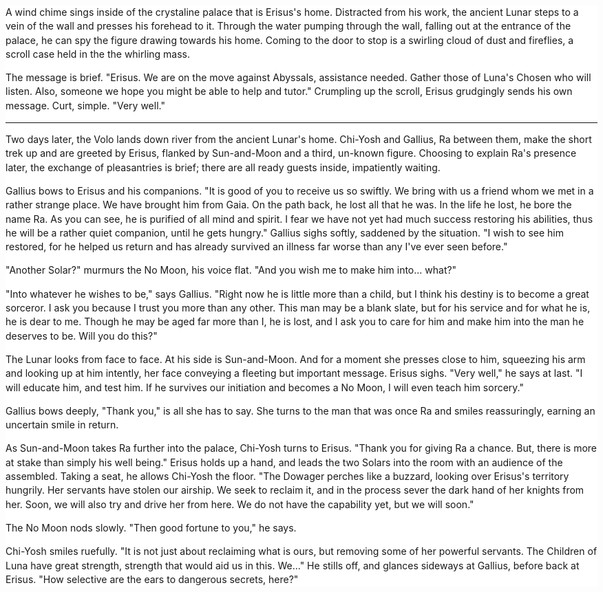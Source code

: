 
A wind chime sings inside of the crystaline palace that is Erisus's home. Distracted from his work, the ancient Lunar steps to a vein of the wall and presses his forehead to it. Through the water pumping through the wall, falling out at the entrance of the palace, he can spy the figure drawing towards his home. Coming to the door to stop is a swirling cloud of dust and fireflies, a scroll case held in the the whirling mass.

The message is brief. "Erisus. We are on the move against Abyssals, assistance needed. Gather those of Luna's Chosen who will listen. Also, someone we hope you might be able to help and tutor." Crumpling up the scroll, Erisus grudgingly sends his own message. Curt, simple. "Very well."

---

Two days later, the Volo lands down river from the ancient Lunar's home. Chi-Yosh and Gallius, Ra between them, make the short trek up and are greeted by Erisus, flanked by Sun-and-Moon and a third, un-known figure. Choosing to explain Ra's presence later, the exchange of pleasantries is brief; there are all ready guests inside, impatiently waiting.

Gallius bows to Erisus and his companions. "It is good of you to receive us so swiftly. We bring with us a friend whom we met in a rather strange place. We have brought him from Gaia. On the path back, he lost all that he was. In the life he lost, he bore the name Ra. As you can see, he is purified of all mind and spirit. I fear we have not yet had much success restoring his abilities, thus he will be a rather quiet companion, until he gets hungry." Gallius sighs softly, saddened by the situation. "I wish to see him restored, for he helped us return and has already survived an illness far worse than any I've ever seen before."

"Another Solar?" murmurs the No Moon, his voice flat. "And you wish me to make him into... what?"

"Into whatever he wishes to be," says Gallius. "Right now he is little more than a child, but I think his destiny is to become a great sorceror. I ask you because I trust you more than any other. This man may be a blank slate, but for his service and for what he is, he is dear to me. Though he may be aged far more than I, he is lost, and I ask you to care for him and make him into the man he deserves to be. Will you do this?"

The Lunar looks from face to face. At his side is Sun-and-Moon. And for a moment she presses close to him, squeezing his arm and looking up at him intently, her face conveying a fleeting but important message. Erisus sighs. "Very well," he says at last. "I will educate him, and test him. If he survives our initiation and becomes a No Moon, I will even teach him sorcery."

Gallius bows deeply, "Thank you," is all she has to say. She turns to the man that was once Ra and smiles reassuringly, earning an uncertain smile in return.

As Sun-and-Moon takes Ra further into the palace, Chi-Yosh turns to Erisus. "Thank you for giving Ra a chance. But, there is more at stake than simply his well being." Erisus holds up a hand, and leads the two Solars into the room with an audience of the assembled. Taking a seat, he allows Chi-Yosh the floor. "The Dowager perches like a buzzard, looking over Erisus's territory hungrily. Her servants have stolen our airship. We seek to reclaim it, and in the process sever the dark hand of her knights from her. Soon, we will also try and drive her from here. We do not have the capability yet, but we will soon."

The No Moon nods slowly. "Then good fortune to you," he says.

Chi-Yosh smiles ruefully. "It is not just about reclaiming what is ours, but removing some of her powerful servants. The Children of Luna have great strength, strength that would aid us in this. We..." He stills off, and glances sideways at Gallius, before back at Erisus. "How selective are the ears to dangerous secrets, here?"
